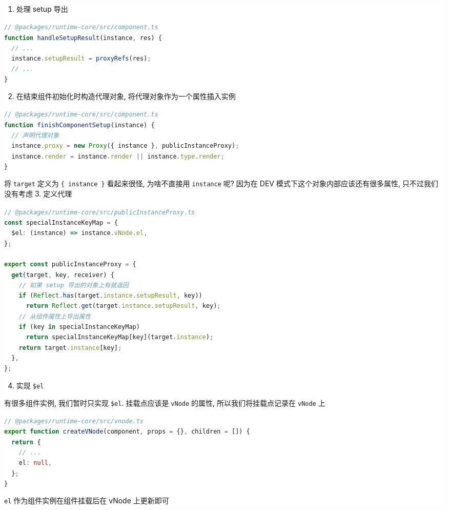 1. 处理 setup 导出

  ```ts
  // @packages/runtime-core/src/component.ts
  function handleSetupResult(instance, res) {
    // ...
    instance.setupResult = proxyRefs(res);
    // ...
  }
  ```

2. 在结束组件初始化时构造代理对象, 将代理对象作为一个属性插入实例
  ```ts
  // @packages/runtime-core/src/component.ts
  function finishComponentSetup(instance) {
    // 声明代理对象
    instance.proxy = new Proxy({ instance }, publicInstanceProxy);
    instance.render = instance.render || instance.type.render;
  }
  ```
  将 `target` 定义为 `{ instance }` 看起来很怪, 为啥不直接用 `instance` 呢? 因为在 DEV 模式下这个对象内部应该还有很多属性, 只不过我们没有考虑
3. 定义代理
  ```ts
  // @packages/runtime-core/src/publicInstanceProxy.ts
  const specialInstanceKeyMap = {
    $el: (instance) => instance.vNode.el,
  };

  export const publicInstanceProxy = {
    get(target, key, receiver) {
      // 如果 setup 导出的对象上有就返回
      if (Reflect.has(target.instance.setupResult, key))
        return Reflect.get(target.instance.setupResult, key);
      // 从组件属性上导出属性
      if (key in specialInstanceKeyMap)
        return specialInstanceKeyMap[key](target.instance);
      return target.instance[key];
    },
  };
  ```
4. 实现 `$el`

  有很多组件实例, 我们暂时只实现 `$el`. 挂载点应该是 `vNode` 的属性, 所以我们将挂载点记录在 `vNode` 上

  ```ts
  // @packages/runtime-core/src/vnode.ts
  export function createVNode(component, props = {}, children = []) {
    return {
      // ...
      el: null,
    };
  }
  ```
  `el` 作为组件实例在组件挂载后在 vNode 上更新即可
